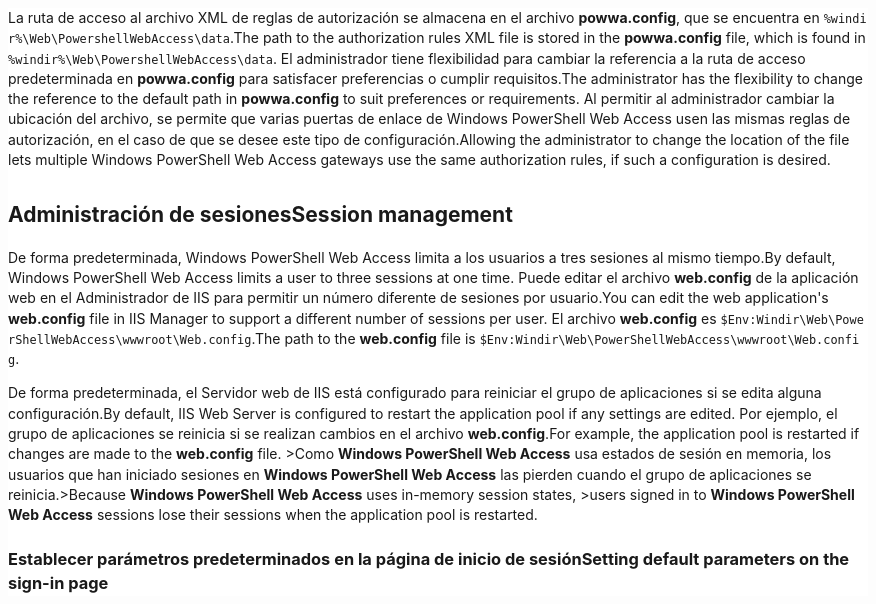 <span data-ttu-id="71c6a-251">La ruta de acceso al archivo XML de reglas de autorización se almacena en el archivo **powwa.config**, que se encuentra en `%windir%\Web\PowershellWebAccess\data`.</span><span class="sxs-lookup"><span data-stu-id="71c6a-251">The path to the authorization rules XML file is stored in the **powwa.config** file, which is found in `%windir%\Web\PowershellWebAccess\data`.</span></span> <span data-ttu-id="71c6a-252">El administrador tiene flexibilidad para cambiar la referencia a la ruta de acceso predeterminada en **powwa.config** para satisfacer preferencias o cumplir requisitos.</span><span class="sxs-lookup"><span data-stu-id="71c6a-252">The administrator has the flexibility to change the reference to the default path in **powwa.config** to suit preferences or requirements.</span></span> <span data-ttu-id="71c6a-253">Al permitir al administrador cambiar la ubicación del archivo, se permite que varias puertas de enlace de Windows PowerShell Web Access usen las mismas reglas de autorización, en el caso de que se desee este tipo de configuración.</span><span class="sxs-lookup"><span data-stu-id="71c6a-253">Allowing the administrator to change the location of the file lets multiple Windows PowerShell Web Access gateways use the same authorization rules, if such a configuration is desired.</span></span>

## <a name="session-management"></a><span data-ttu-id="71c6a-254">Administración de sesiones</span><span class="sxs-lookup"><span data-stu-id="71c6a-254">Session management</span></span>

<span data-ttu-id="71c6a-255">De forma predeterminada, Windows PowerShell Web Access limita a los usuarios a tres sesiones al mismo tiempo.</span><span class="sxs-lookup"><span data-stu-id="71c6a-255">By default, Windows PowerShell Web Access limits a user to three sessions at one time.</span></span> <span data-ttu-id="71c6a-256">Puede editar el archivo **web.config** de la aplicación web en el Administrador de IIS para permitir un número diferente de sesiones por usuario.</span><span class="sxs-lookup"><span data-stu-id="71c6a-256">You can edit the web application's **web.config** file in IIS Manager to support a different number of sessions per user.</span></span> <span data-ttu-id="71c6a-257">El archivo **web.config** es `$Env:Windir\Web\PowerShellWebAccess\wwwroot\Web.config`.</span><span class="sxs-lookup"><span data-stu-id="71c6a-257">The path to the **web.config** file is `$Env:Windir\Web\PowerShellWebAccess\wwwroot\Web.config`.</span></span>

<span data-ttu-id="71c6a-258">De forma predeterminada, el Servidor web de IIS está configurado para reiniciar el grupo de aplicaciones si se edita alguna configuración.</span><span class="sxs-lookup"><span data-stu-id="71c6a-258">By default, IIS Web Server is configured to restart the application pool if any settings are edited.</span></span> <span data-ttu-id="71c6a-259">Por ejemplo, el grupo de aplicaciones se reinicia si se realizan cambios en el archivo **web.config**.</span><span class="sxs-lookup"><span data-stu-id="71c6a-259">For example, the application pool is restarted if changes are made to the **web.config** file.</span></span> <span data-ttu-id="71c6a-260">>Como **Windows PowerShell Web Access** usa estados de sesión en memoria, los usuarios que han iniciado sesiones en **Windows PowerShell Web Access** las pierden cuando el grupo de aplicaciones se reinicia.</span><span class="sxs-lookup"><span data-stu-id="71c6a-260">>Because **Windows PowerShell Web Access** uses in-memory session states, >users signed in to **Windows PowerShell Web Access** sessions lose their sessions when the application pool is restarted.</span></span>

### <a name="setting-default-parameters-on-the-sign-in-page"></a><span data-ttu-id="71c6a-261">Establecer parámetros predeterminados en la página de inicio de sesión</span><span class="sxs-lookup"><span data-stu-id="71c6a-261">Setting default parameters on the sign-in page</span></span>

